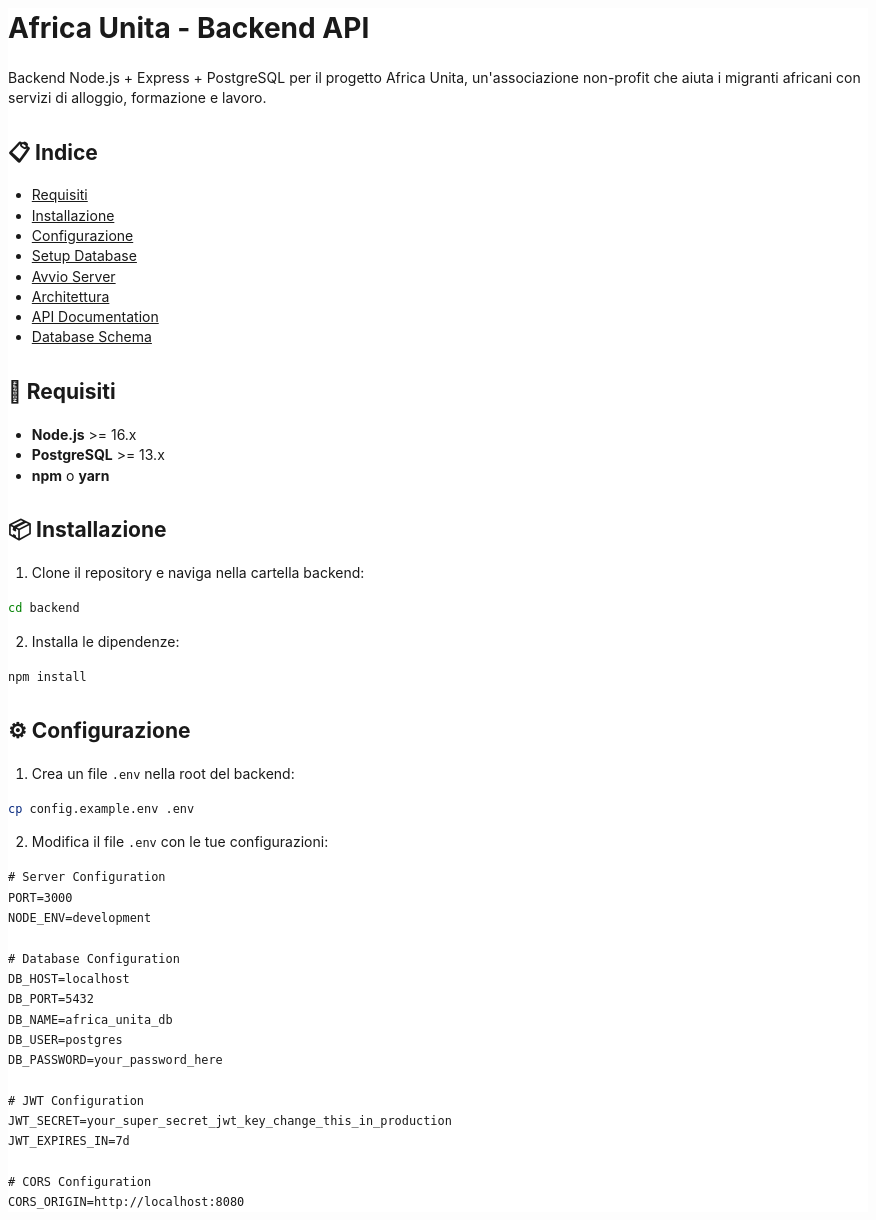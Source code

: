# Africa Unita - Backend API

Backend Node.js + Express + PostgreSQL per il progetto Africa Unita, un'associazione non-profit che aiuta i migranti africani con servizi di alloggio, formazione e lavoro.

## 📋 Indice

- [Requisiti](#requisiti)
- [Installazione](#installazione)
- [Configurazione](#configurazione)
- [Setup Database](#setup-database)
- [Avvio Server](#avvio-server)
- [Architettura](#architettura)
- [API Documentation](#api-documentation)
- [Database Schema](#database-schema)

## 🔧 Requisiti

- **Node.js** >= 16.x
- **PostgreSQL** >= 13.x
- **npm** o **yarn**

## 📦 Installazione

1. Clone il repository e naviga nella cartella backend:
```bash
cd backend
```

2. Installa le dipendenze:
```bash
npm install
```

## ⚙️ Configurazione

1. Crea un file `.env` nella root del backend:
```bash
cp config.example.env .env
```

2. Modifica il file `.env` con le tue configurazioni:

```env
# Server Configuration
PORT=3000
NODE_ENV=development

# Database Configuration
DB_HOST=localhost
DB_PORT=5432
DB_NAME=africa_unita_db
DB_USER=postgres
DB_PASSWORD=your_password_here

# JWT Configuration
JWT_SECRET=your_super_secret_jwt_key_change_this_in_production
JWT_EXPIRES_IN=7d

# CORS Configuration
CORS_ORIGIN=http://localhost:8080
```
